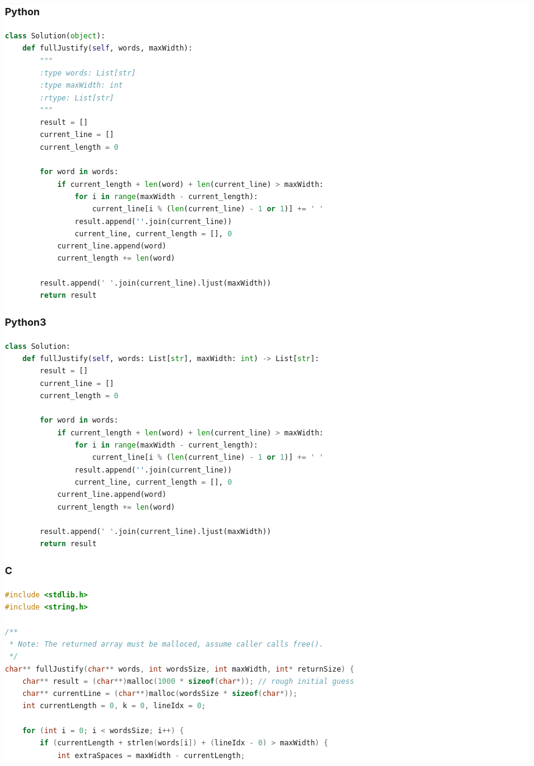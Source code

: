 ### Python
```python
class Solution(object):
    def fullJustify(self, words, maxWidth):
        """
        :type words: List[str]
        :type maxWidth: int
        :rtype: List[str]
        """
        result = []
        current_line = []
        current_length = 0
        
        for word in words:
            if current_length + len(word) + len(current_line) > maxWidth:
                for i in range(maxWidth - current_length):
                    current_line[i % (len(current_line) - 1 or 1)] += ' '
                result.append(''.join(current_line))
                current_line, current_length = [], 0
            current_line.append(word)
            current_length += len(word)
        
        result.append(' '.join(current_line).ljust(maxWidth))
        return result
```

### Python3
```python
class Solution:
    def fullJustify(self, words: List[str], maxWidth: int) -> List[str]:
        result = []
        current_line = []
        current_length = 0
        
        for word in words:
            if current_length + len(word) + len(current_line) > maxWidth:
                for i in range(maxWidth - current_length):
                    current_line[i % (len(current_line) - 1 or 1)] += ' '
                result.append(''.join(current_line))
                current_line, current_length = [], 0
            current_line.append(word)
            current_length += len(word)
        
        result.append(' '.join(current_line).ljust(maxWidth))
        return result
```

### C
```c
#include <stdlib.h>
#include <string.h>

/**
 * Note: The returned array must be malloced, assume caller calls free().
 */
char** fullJustify(char** words, int wordsSize, int maxWidth, int* returnSize) {
    char** result = (char**)malloc(1000 * sizeof(char*)); // rough initial guess
    char** currentLine = (char**)malloc(wordsSize * sizeof(char*));
    int currentLength = 0, k = 0, lineIdx = 0;
    
    for (int i = 0; i < wordsSize; i++) {
        if (currentLength + strlen(words[i]) + (lineIdx - 0) > maxWidth) {
            int extraSpaces = maxWidth - currentLength;
```